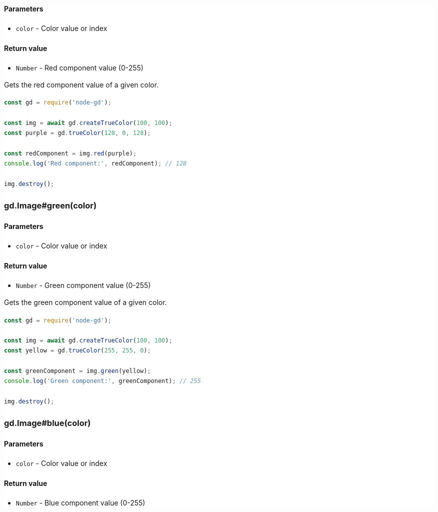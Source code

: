 #### Parameters

- `color` - Color value or index

#### Return value

- `Number` - Red component value (0-255)

Gets the red component value of a given color.

```javascript
const gd = require('node-gd');

const img = await gd.createTrueColor(100, 100);
const purple = gd.trueColor(128, 0, 128);

const redComponent = img.red(purple);
console.log('Red component:', redComponent); // 128

img.destroy();
```

### gd.Image#green(color)

#### Parameters

- `color` - Color value or index

#### Return value

- `Number` - Green component value (0-255)

Gets the green component value of a given color.

```javascript
const gd = require('node-gd');

const img = await gd.createTrueColor(100, 100);
const yellow = gd.trueColor(255, 255, 0);

const greenComponent = img.green(yellow);
console.log('Green component:', greenComponent); // 255

img.destroy();
```

### gd.Image#blue(color)

#### Parameters

- `color` - Color value or index

#### Return value

- `Number` - Blue component value (0-255)
